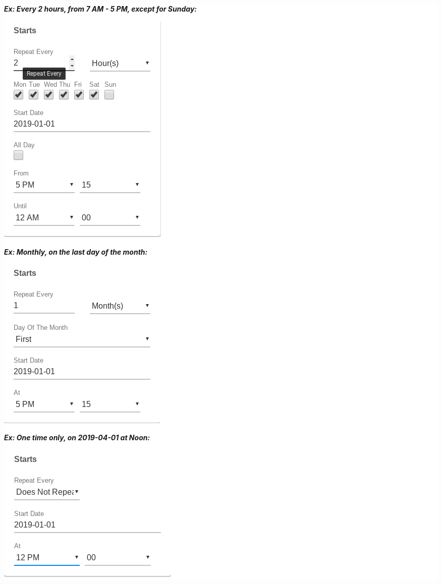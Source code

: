 ***Ex: Every 2 hours, from 7 AM - 5 PM, except for Sunday:***

![dr4.png](/docs/public/dr4.png)

***Ex: Monthly, on the last day of the month:***

![dr6.png](/docs/public/dr6.png)

***Ex: One time only, on 2019-04-01 at Noon:***

![dr7.png](/docs/public/dr7.png)
